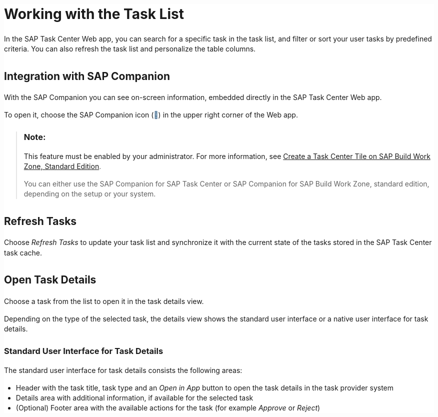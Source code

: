 

<link rel="stylesheet" type="text/css" href="../css/sap-icons.css"/>

# Working with the Task List

In the SAP Task Center Web app, you can search for a specific task in the task list, and filter or sort your user tasks by predefined criteria. You can also refresh the task list and personalize the table columns.



<a name="loiofe4a8b3be3e84daeb5b73a4b77c5be7e__section_WebAssistant"/>

## Integration with SAP Companion

With the SAP Companion you can see on-screen information, embedded directly in the SAP Task Center Web app.

To open it, choose the SAP Companion icon \(<span style="color:#346187;"><span class="SAP-icons"></span></span>\) in the upper right corner of the Web app.

> ### Note:  
> This feature must be enabled by your administrator. For more information, see [Create a Task Center Tile on SAP Build Work Zone, Standard Edition](../30-initial-setup/create-a-task-center-tile-on-sap-build-work-zone-standard-edition-1f89381.md).
> 
> You can either use the SAP Companion for SAP Task Center or SAP Companion for SAP Build Work Zone, standard edition, depending on the setup or your system.



<a name="loiofe4a8b3be3e84daeb5b73a4b77c5be7e__section_RefreshTasks"/>

## Refresh Tasks

Choose *Refresh Tasks* to update your task list and synchronize it with the current state of the tasks stored in the SAP Task Center task cache.



<a name="loiofe4a8b3be3e84daeb5b73a4b77c5be7e__section_OpenTasks"/>

## Open Task Details

Choose a task from the list to open it in the task details view.

Depending on the type of the selected task, the details view shows the standard user interface or a native user interface for task details.



### Standard User Interface for Task Details

The standard user interface for task details consists the following areas:

-   Header with the task title, task type and an *Open in App* button to open the task details in the task provider system
-   Details area with additional information, if available for the selected task
-   \(Optional\) Footer area with the available actions for the task \(for example *Approve* or *Reject*\)
